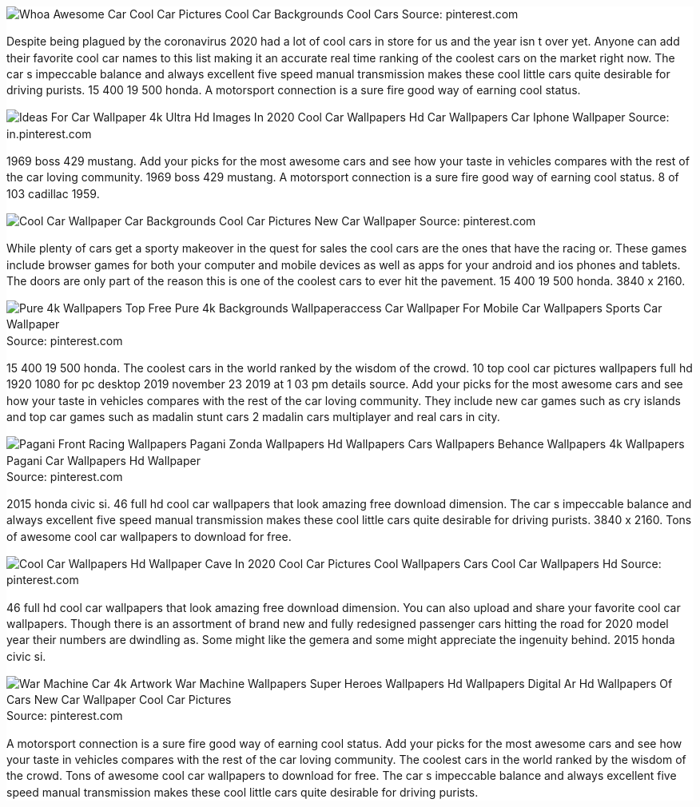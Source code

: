 ![Whoa Awesome Car Cool Car Pictures Cool Car Backgrounds Cool Cars](https://i.pinimg.com/originals/e4/bd/37/e4bd375a51f9c0dd634a3c06571e1488.jpg "Whoa Awesome Car Cool Car Pictures Cool Car Backgrounds Cool Cars")
Source: pinterest.com

Despite being plagued by the coronavirus 2020 had a lot of cool cars in store for us and the year isn t over yet. Anyone can add their favorite cool car names to this list making it an accurate real time ranking of the coolest cars on the market right now. The car s impeccable balance and always excellent five speed manual transmission makes these cool little cars quite desirable for driving purists. 15 400 19 500 honda. A motorsport connection is a sure fire good way of earning cool status.

![Ideas For Car Wallpaper 4k Ultra Hd Images In 2020 Cool Car Wallpapers Hd Car Wallpapers Car Iphone Wallpaper](https://i.pinimg.com/originals/81/46/35/8146353c9b07c6ee1c383aedaf7ea92b.jpg "Ideas For Car Wallpaper 4k Ultra Hd Images In 2020 Cool Car Wallpapers Hd Car Wallpapers Car Iphone Wallpaper")
Source: in.pinterest.com

1969 boss 429 mustang. Add your picks for the most awesome cars and see how your taste in vehicles compares with the rest of the car loving community. 1969 boss 429 mustang. A motorsport connection is a sure fire good way of earning cool status. 8 of 103 cadillac 1959.

![Cool Car Wallpaper Car Backgrounds Cool Car Pictures New Car Wallpaper](https://i.pinimg.com/originals/a1/8b/7c/a18b7c4eea821ce82e9b601ece9cb239.jpg "Cool Car Wallpaper Car Backgrounds Cool Car Pictures New Car Wallpaper")
Source: pinterest.com

While plenty of cars get a sporty makeover in the quest for sales the cool cars are the ones that have the racing or. These games include browser games for both your computer and mobile devices as well as apps for your android and ios phones and tablets. The doors are only part of the reason this is one of the coolest cars to ever hit the pavement. 15 400 19 500 honda. 3840 x 2160.

![Pure 4k Wallpapers Top Free Pure 4k Backgrounds Wallpaperaccess Car Wallpaper For Mobile Car Wallpapers Sports Car Wallpaper](https://i.pinimg.com/originals/69/7e/01/697e016b227763632c410a24c8dd4e69.jpg "Pure 4k Wallpapers Top Free Pure 4k Backgrounds Wallpaperaccess Car Wallpaper For Mobile Car Wallpapers Sports Car Wallpaper")
Source: pinterest.com

15 400 19 500 honda. The coolest cars in the world ranked by the wisdom of the crowd. 10 top cool car pictures wallpapers full hd 1920 1080 for pc desktop 2019 november 23 2019 at 1 03 pm details source. Add your picks for the most awesome cars and see how your taste in vehicles compares with the rest of the car loving community. They include new car games such as cry islands and top car games such as madalin stunt cars 2 madalin cars multiplayer and real cars in city.

![Pagani Front Racing Wallpapers Pagani Zonda Wallpapers Hd Wallpapers Cars Wallpapers Behance Wallpapers 4k Wallpapers Pagani Car Wallpapers Hd Wallpaper](https://i.pinimg.com/originals/e6/dc/74/e6dc74604b1e85485fe57c742a11be90.jpg "Pagani Front Racing Wallpapers Pagani Zonda Wallpapers Hd Wallpapers Cars Wallpapers Behance Wallpapers 4k Wallpapers Pagani Car Wallpapers Hd Wallpaper")
Source: pinterest.com

2015 honda civic si. 46 full hd cool car wallpapers that look amazing free download dimension. The car s impeccable balance and always excellent five speed manual transmission makes these cool little cars quite desirable for driving purists. 3840 x 2160. Tons of awesome cool car wallpapers to download for free.

![Cool Car Wallpapers Hd Wallpaper Cave In 2020 Cool Car Pictures Cool Wallpapers Cars Cool Car Wallpapers Hd](https://i.pinimg.com/originals/d1/ce/1f/d1ce1f38bf03d608360eb23b4bc701f2.jpg "Cool Car Wallpapers Hd Wallpaper Cave In 2020 Cool Car Pictures Cool Wallpapers Cars Cool Car Wallpapers Hd")
Source: pinterest.com

46 full hd cool car wallpapers that look amazing free download dimension. You can also upload and share your favorite cool car wallpapers. Though there is an assortment of brand new and fully redesigned passenger cars hitting the road for 2020 model year their numbers are dwindling as. Some might like the gemera and some might appreciate the ingenuity behind. 2015 honda civic si.

![War Machine Car 4k Artwork War Machine Wallpapers Super Heroes Wallpapers Hd Wallpapers Digital Ar Hd Wallpapers Of Cars New Car Wallpaper Cool Car Pictures](https://i.pinimg.com/originals/7a/d3/e9/7ad3e95064360fcbf833f70379af6d19.jpg "War Machine Car 4k Artwork War Machine Wallpapers Super Heroes Wallpapers Hd Wallpapers Digital Ar Hd Wallpapers Of Cars New Car Wallpaper Cool Car Pictures")
Source: pinterest.com

A motorsport connection is a sure fire good way of earning cool status. Add your picks for the most awesome cars and see how your taste in vehicles compares with the rest of the car loving community. The coolest cars in the world ranked by the wisdom of the crowd. Tons of awesome cool car wallpapers to download for free. The car s impeccable balance and always excellent five speed manual transmission makes these cool little cars quite desirable for driving purists.
